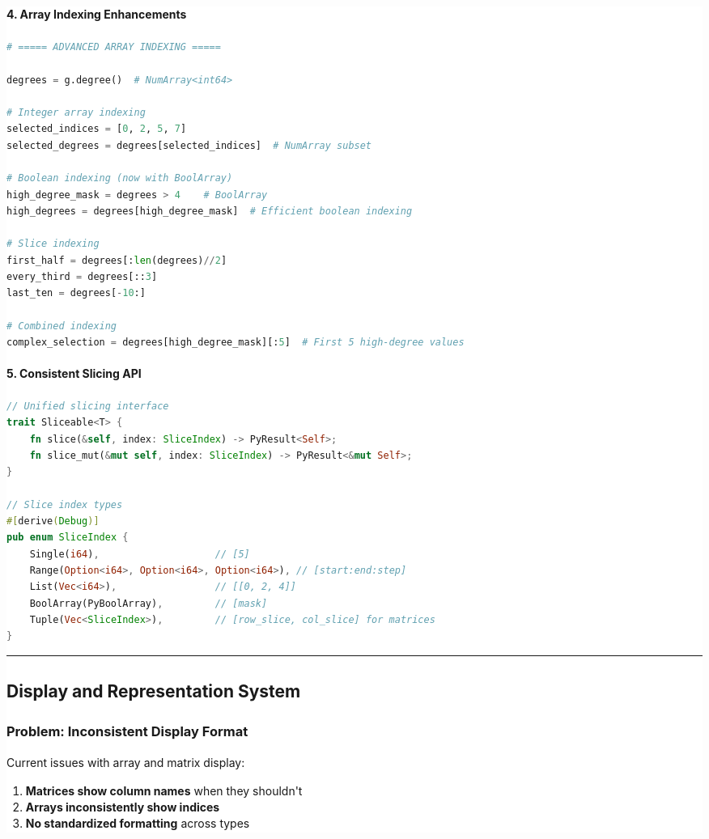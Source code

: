 #### 4. Array Indexing Enhancements
```python
# ===== ADVANCED ARRAY INDEXING =====

degrees = g.degree()  # NumArray<int64>

# Integer array indexing
selected_indices = [0, 2, 5, 7]
selected_degrees = degrees[selected_indices]  # NumArray subset

# Boolean indexing (now with BoolArray)
high_degree_mask = degrees > 4    # BoolArray
high_degrees = degrees[high_degree_mask]  # Efficient boolean indexing

# Slice indexing
first_half = degrees[:len(degrees)//2]
every_third = degrees[::3]
last_ten = degrees[-10:]

# Combined indexing
complex_selection = degrees[high_degree_mask][:5]  # First 5 high-degree values
```

#### 5. Consistent Slicing API
```rust
// Unified slicing interface
trait Sliceable<T> {
    fn slice(&self, index: SliceIndex) -> PyResult<Self>;
    fn slice_mut(&mut self, index: SliceIndex) -> PyResult<&mut Self>;
}

// Slice index types
#[derive(Debug)]
pub enum SliceIndex {
    Single(i64),                    // [5]
    Range(Option<i64>, Option<i64>, Option<i64>), // [start:end:step]
    List(Vec<i64>),                 // [[0, 2, 4]]
    BoolArray(PyBoolArray),         // [mask]
    Tuple(Vec<SliceIndex>),         // [row_slice, col_slice] for matrices
}
```

---

## Display and Representation System

### Problem: Inconsistent Display Format

Current issues with array and matrix display:
1. **Matrices show column names** when they shouldn't
2. **Arrays inconsistently show indices**
3. **No standardized formatting** across types
